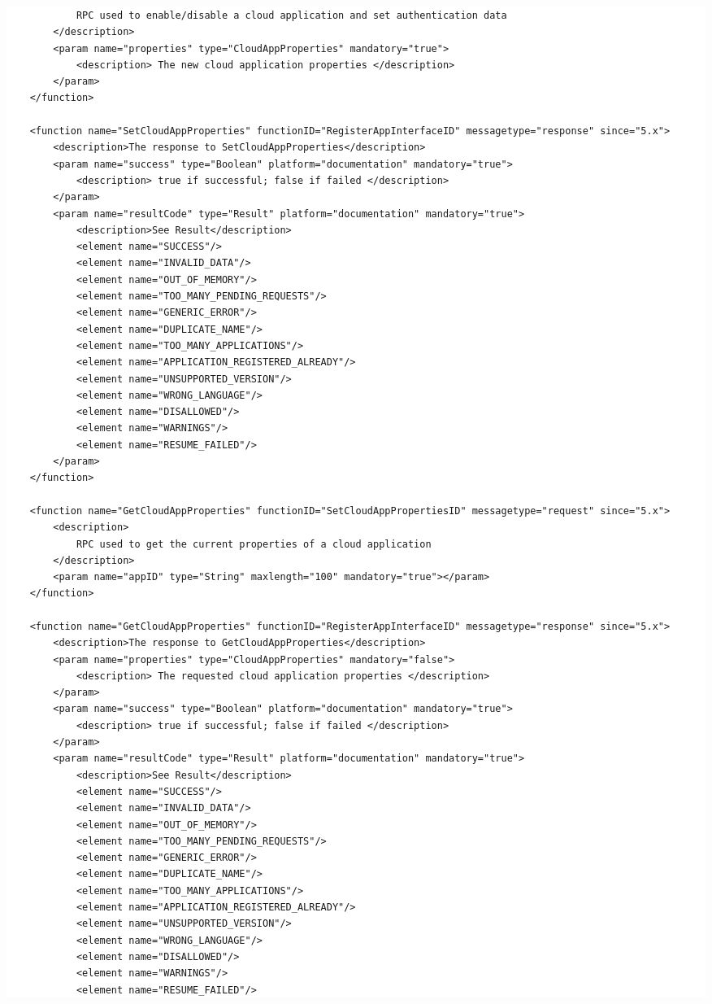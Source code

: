 ```
            RPC used to enable/disable a cloud application and set authentication data
        </description>
        <param name="properties" type="CloudAppProperties" mandatory="true">
            <description> The new cloud application properties </description>
        </param>
    </function>

    <function name="SetCloudAppProperties" functionID="RegisterAppInterfaceID" messagetype="response" since="5.x">
        <description>The response to SetCloudAppProperties</description>
        <param name="success" type="Boolean" platform="documentation" mandatory="true">
            <description> true if successful; false if failed </description>
        </param>
        <param name="resultCode" type="Result" platform="documentation" mandatory="true">
            <description>See Result</description>
            <element name="SUCCESS"/>
            <element name="INVALID_DATA"/>
            <element name="OUT_OF_MEMORY"/>
            <element name="TOO_MANY_PENDING_REQUESTS"/>
            <element name="GENERIC_ERROR"/>
            <element name="DUPLICATE_NAME"/>
            <element name="TOO_MANY_APPLICATIONS"/>
            <element name="APPLICATION_REGISTERED_ALREADY"/>
            <element name="UNSUPPORTED_VERSION"/>
            <element name="WRONG_LANGUAGE"/>
            <element name="DISALLOWED"/>
            <element name="WARNINGS"/>
            <element name="RESUME_FAILED"/>
        </param>
    </function>

    <function name="GetCloudAppProperties" functionID="SetCloudAppPropertiesID" messagetype="request" since="5.x">
        <description>
            RPC used to get the current properties of a cloud application
        </description> 
        <param name="appID" type="String" maxlength="100" mandatory="true"></param>
    </function>

    <function name="GetCloudAppProperties" functionID="RegisterAppInterfaceID" messagetype="response" since="5.x">
        <description>The response to GetCloudAppProperties</description>
        <param name="properties" type="CloudAppProperties" mandatory="false">
            <description> The requested cloud application properties </description>
        </param>
        <param name="success" type="Boolean" platform="documentation" mandatory="true">
            <description> true if successful; false if failed </description>
        </param>
        <param name="resultCode" type="Result" platform="documentation" mandatory="true">
            <description>See Result</description>
            <element name="SUCCESS"/>
            <element name="INVALID_DATA"/>
            <element name="OUT_OF_MEMORY"/>
            <element name="TOO_MANY_PENDING_REQUESTS"/>
            <element name="GENERIC_ERROR"/>
            <element name="DUPLICATE_NAME"/>
            <element name="TOO_MANY_APPLICATIONS"/>
            <element name="APPLICATION_REGISTERED_ALREADY"/>
            <element name="UNSUPPORTED_VERSION"/>
            <element name="WRONG_LANGUAGE"/>
            <element name="DISALLOWED"/>
            <element name="WARNINGS"/>
            <element name="RESUME_FAILED"/>
```